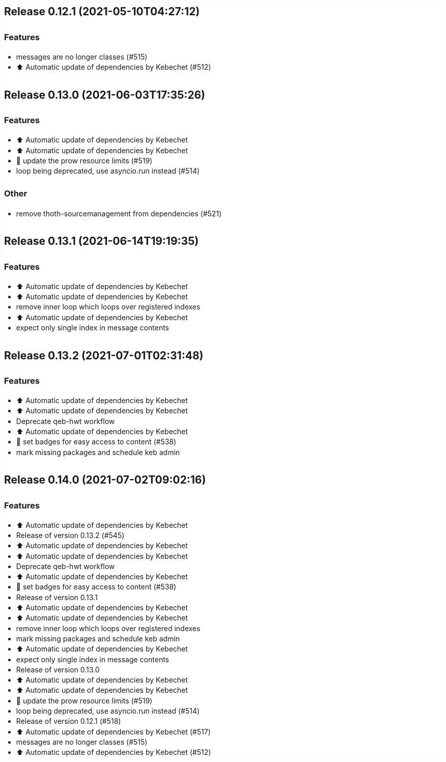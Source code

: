 ## Release 0.12.1 (2021-05-10T04:27:12)
### Features
* messages are no longer classes (#515)
* :arrow_up: Automatic update of dependencies by Kebechet (#512)

## Release 0.13.0 (2021-06-03T17:35:26)
### Features
* :arrow_up: Automatic update of dependencies by Kebechet
* :arrow_up: Automatic update of dependencies by Kebechet
* :hatched_chick: update the prow resource limits (#519)
* loop being deprecated, use asyncio.run instead (#514)
### Other
* remove thoth-sourcemanagement from dependencies (#521)

## Release 0.13.1 (2021-06-14T19:19:35)
### Features
* :arrow_up: Automatic update of dependencies by Kebechet
* :arrow_up: Automatic update of dependencies by Kebechet
* remove inner loop which loops over registered indexes
* :arrow_up: Automatic update of dependencies by Kebechet
* expect only single index in message contents

## Release 0.13.2 (2021-07-01T02:31:48)
### Features
* :arrow_up: Automatic update of dependencies by Kebechet
* :arrow_up: Automatic update of dependencies by Kebechet
* Deprecate qeb-hwt workflow
* :arrow_up: Automatic update of dependencies by Kebechet
* :medal_sports: set badges for easy access to content (#538)
* mark missing packages and schedule keb admin

## Release 0.14.0 (2021-07-02T09:02:16)
### Features
* :arrow_up: Automatic update of dependencies by Kebechet
* Release of version 0.13.2 (#545)
* :arrow_up: Automatic update of dependencies by Kebechet
* :arrow_up: Automatic update of dependencies by Kebechet
* Deprecate qeb-hwt workflow
* :arrow_up: Automatic update of dependencies by Kebechet
* :medal_sports: set badges for easy access to content (#538)
* Release of version 0.13.1
* :arrow_up: Automatic update of dependencies by Kebechet
* :arrow_up: Automatic update of dependencies by Kebechet
* remove inner loop which loops over registered indexes
* mark missing packages and schedule keb admin
* :arrow_up: Automatic update of dependencies by Kebechet
* expect only single index in message contents
* Release of version 0.13.0
* :arrow_up: Automatic update of dependencies by Kebechet
* :arrow_up: Automatic update of dependencies by Kebechet
* :hatched_chick: update the prow resource limits (#519)
* loop being deprecated, use asyncio.run instead (#514)
* Release of version 0.12.1 (#518)
* :arrow_up: Automatic update of dependencies by Kebechet (#517)
* messages are no longer classes (#515)
* :arrow_up: Automatic update of dependencies by Kebechet (#512)